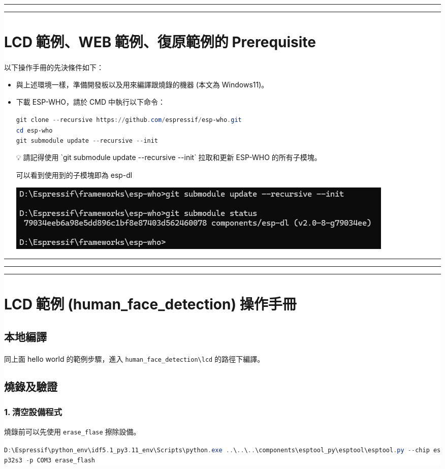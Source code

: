 
---

---

# LCD 範例、WEB 範例、復原範例的 Prerequisite

以下操作手冊的先決條件如下：

- 與上述環境一樣，準備開發板以及用來編譯跟燒錄的機器 (本文為 Windows11)。
- 下載 ESP-WHO，請於 CMD 中執行以下命令：
    
    ```powershell
    git clone --recursive https://github.com/espressif/esp-who.git
    cd esp-who
    git submodule update --recursive --init
    ```
    
    <aside>
    💡 請記得使用 `git submodule update --recursive --init` 拉取和更新 ESP-WHO 的所有子模塊。
    
    </aside>
    
    可以看到使用到的子模塊即為 esp-dl
    
    ![Untitled](images/Untitled%2017.png)
    

---

---

---

# LCD 範例 (human_face_detection) 操作手冊

## 本地編譯

同上面 hello world 的範例步驟，進入 `human_face_detection\lcd` 的路徑下編譯。

## 燒錄及驗證

### 1. 清空設備程式

燒錄前可以先使用 `erase_flase` 擦除設備。

```powershell
D:\Espressif\python_env\idf5.1_py3.11_env\Scripts\python.exe ..\..\..\components\esptool_py\esptool\esptool.py --chip esp32s3 -p COM3 erase_flash
```
